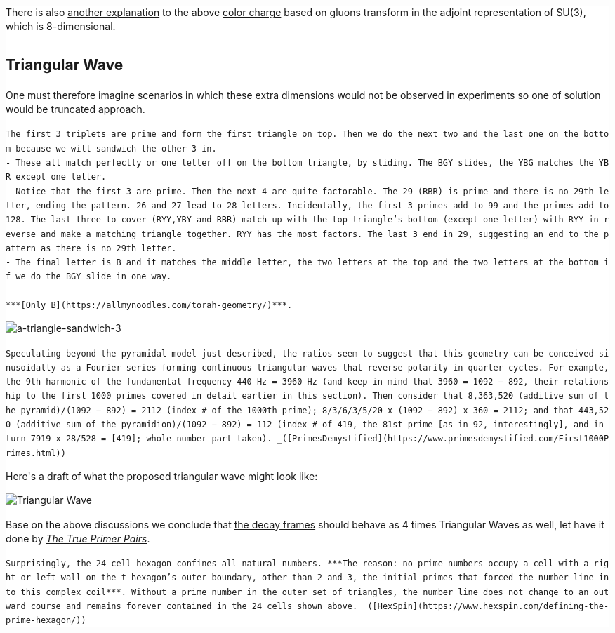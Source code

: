 There is also [another explanation](https://math.ucr.edu/home/baez/physics/ParticleAndNuclear/gluons.html) to the above [color charge](https://en.wikipedia.org/wiki/Color_charge#:~:text=Gluons%20have%20a%20combination%20of,particles%20have%20zero%20color%20charge) based on gluons transform in the adjoint representation of SU(3), which is 8-dimensional.

## Triangular Wave

One must therefore imagine scenarios in which these extra dimensions would not be observed in experiments so one of solution would be [truncated approach](https://arxiv.org/pdf/2101.07678).

```note
The first 3 triplets are prime and form the first triangle on top. Then we do the next two and the last one on the bottom because we will sandwich the other 3 in.
- These all match perfectly or one letter off on the bottom triangle, by sliding. The BGY slides, the YBG matches the YBR except one letter.
- Notice that the first 3 are prime. Then the next 4 are quite factorable. The 29 (RBR) is prime and there is no 29th letter, ending the pattern. 26 and 27 lead to 28 letters. Incidentally, the first 3 primes add to 99 and the primes add to 128. The last three to cover (RYY,YBY and RBR) match up with the top triangle’s bottom (except one letter) with RYY in reverse and make a matching triangle together. RYY has the most factors. The last 3 end in 29, suggesting an end to the pattern as there is no 29th letter.
- The final letter is B and it matches the middle letter, the two letters at the top and the two letters at the bottom if we do the BGY slide in one way.

***[Only B](https://allmynoodles.com/torah-geometry/)***.
```

[![a-triangle-sandwich-3](https://github.com/eq19/maps/assets/8466209/4dbd4199-685a-4a1a-a0f1-c6d9343349d7)](https://allmynoodles.com/torah-geometry/)

```note
Speculating beyond the pyramidal model just described, the ratios seem to suggest that this geometry can be conceived sinusoidally as a Fourier series forming continuous triangular waves that reverse polarity in quarter cycles. For example, the 9th harmonic of the fundamental frequency 440 Hz = 3960 Hz (and keep in mind that 3960 = 1092 − 892, their relationship to the first 1000 primes covered in detail earlier in this section). Then consider that 8,363,520 (additive sum of the pyramid)/(1092 − 892) = 2112 (index # of the 1000th prime); 8/3/6/3/5/20 x (1092 − 892) x 360 = 2112; and that 443,520 (additive sum of the pyramidion)/(1092 − 892) = 112 (index # of 419, the 81st prime [as in 92, interestingly], and in turn 7919 x 28/528 = [419]; whole number part taken). _([PrimesDemystified](https://www.primesdemystified.com/First1000Primes.html))_
```

Here's a draft of what the proposed triangular wave might look like:

[![Triangular Wave](https://user-images.githubusercontent.com/8466209/225824209-ba2b9fe0-1a29-4208-940e-3351243ab0ba.png)](https://www.primesdemystified.com/First1000Primes.html)

Base on the above discussions we conclude that [the decay frames](https://www.eq19.com/multiplication/19.html#decay-frames) should behave as 4 times Triangular Waves as well, let have it done by _[The True Primer Pairs](https://www.eq19.com/addition/2.html)_.

```note
Surprisingly, the 24-cell hexagon confines all natural numbers. ***The reason: no prime numbers occupy a cell with a right or left wall on the t-hexagon’s outer boundary, other than 2 and 3, the initial primes that forced the number line into this complex coil***. Without a prime number in the outer set of triangles, the number line does not change to an outward course and remains forever contained in the 24 cells shown above. _([HexSpin](https://www.hexspin.com/defining-the-prime-hexagon/))_
```
